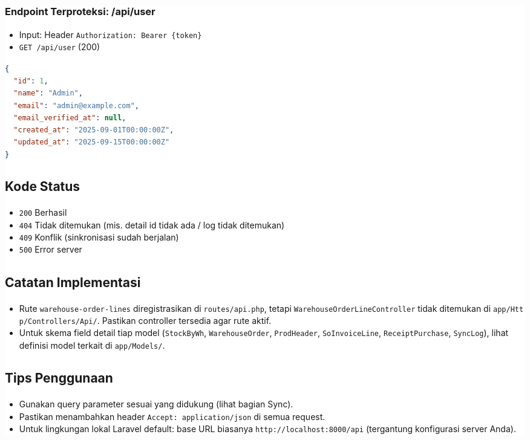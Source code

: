 
### Endpoint Terproteksi: /api/user
- Input: Header `Authorization: Bearer {token}`
- `GET /api/user` (200)
```json
{
  "id": 1,
  "name": "Admin",
  "email": "admin@example.com",
  "email_verified_at": null,
  "created_at": "2025-09-01T00:00:00Z",
  "updated_at": "2025-09-15T00:00:00Z"
}
```

## Kode Status
- `200` Berhasil
- `404` Tidak ditemukan (mis. detail id tidak ada / log tidak ditemukan)
- `409` Konflik (sinkronisasi sudah berjalan)
- `500` Error server

## Catatan Implementasi
- Rute `warehouse-order-lines` diregistrasikan di `routes/api.php`, tetapi `WarehouseOrderLineController` tidak ditemukan di `app/Http/Controllers/Api/`. Pastikan controller tersedia agar rute aktif.
- Untuk skema field detail tiap model (`StockByWh`, `WarehouseOrder`, `ProdHeader`, `SoInvoiceLine`, `ReceiptPurchase`, `SyncLog`), lihat definisi model terkait di `app/Models/`.

## Tips Penggunaan
- Gunakan query parameter sesuai yang didukung (lihat bagian Sync).
- Pastikan menambahkan header `Accept: application/json` di semua request.
- Untuk lingkungan lokal Laravel default: base URL biasanya `http://localhost:8000/api` (tergantung konfigurasi server Anda).
